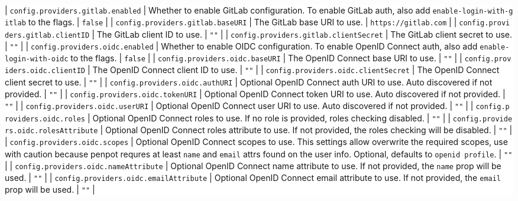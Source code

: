 | `config.providers.gitlab.enabled`                   | Whether to enable GitLab configuration. To enable GitLab auth, also add `enable-login-with-gitlab` to the flags.                                                                                                                    | `false`                                                                    |
| `config.providers.gitlab.baseURI`                   | The GitLab base URI to use.                                                                                                                                                                                                         | `https://gitlab.com`                                                       |
| `config.providers.gitlab.clientID`                  | The GitLab client ID to use.                                                                                                                                                                                                        | `""`                                                                       |
| `config.providers.gitlab.clientSecret`              | The GitLab client secret to use.                                                                                                                                                                                                    | `""`                                                                       |
| `config.providers.oidc.enabled`                     | Whether to enable OIDC configuration. To enable OpenID Connect auth, also add `enable-login-with-oidc` to the flags.                                                                                                                | `false`                                                                    |
| `config.providers.oidc.baseURI`                     | The OpenID Connect base URI to use.                                                                                                                                                                                                 | `""`                                                                       |
| `config.providers.oidc.clientID`                    | The OpenID Connect client ID to use.                                                                                                                                                                                                | `""`                                                                       |
| `config.providers.oidc.clientSecret`                | The OpenID Connect client secret to use.                                                                                                                                                                                            | `""`                                                                       |
| `config.providers.oidc.authURI`                     | Optional OpenID Connect auth URI to use. Auto discovered if not provided.                                                                                                                                                           | `""`                                                                       |
| `config.providers.oidc.tokenURI`                    | Optional OpenID Connect token URI to use. Auto discovered if not provided.                                                                                                                                                          | `""`                                                                       |
| `config.providers.oidc.userURI`                     | Optional OpenID Connect user URI to use. Auto discovered if not provided.                                                                                                                                                           | `""`                                                                       |
| `config.providers.oidc.roles`                       | Optional OpenID Connect roles to use. If no role is provided, roles checking  disabled.                                                                                                                                             | `""`                                                                       |
| `config.providers.oidc.rolesAttribute`              | Optional OpenID Connect roles attribute to use. If not provided, the roles checking will be disabled.                                                                                                                               | `""`                                                                       |
| `config.providers.oidc.scopes`                      | Optional OpenID Connect scopes to use. This settings allow overwrite the required scopes, use with caution because penpot requres at least `name` and `email` attrs found on the user info. Optional, defaults to `openid profile`. | `""`                                                                       |
| `config.providers.oidc.nameAttribute`               | Optional OpenID Connect name attribute to use. If not provided, the `name` prop will be used.                                                                                                                                       | `""`                                                                       |
| `config.providers.oidc.emailAttribute`              | Optional OpenID Connect email attribute to use. If not provided, the `email` prop will be used.                                                                                                                                     | `""`                                                                       |